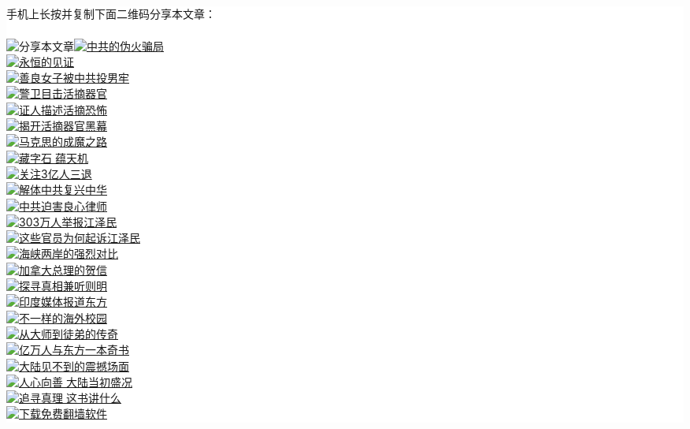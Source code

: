 ####
手机上长按并复制下面二维码分享本文章：<br><br><img src="http://www.hehaibao.com/qr/index.php?m=1&e=L&p=10&t=&d=https://github.com/asdfghy6/djy/blob/master/gb/19/9/5/n11501658.md%231" title="分享本文章"></td><td VALIGN=TOP><a href="https://github.com/asdfghy6/djy/blob/master/gb/16/1/21/n4622075.md?dfh#1" target="_blank"><img src="https://raw.githubusercontent.com/asdfghy6/djy/master/gb/300/wei-f1.jpg" title="中共的伪火骗局"  alt="中共的伪火骗局"></a><br><a href="https://github.com/asdfghy6/yh/blob/master/README.md?dfh#1" target="_blank"><img src="https://raw.githubusercontent.com/asdfghy6/djy/master/gb/300/yong-h.jpg" title="永恒的见证"  alt="永恒的见证"></a><br><a href="https://github.com/asdfghy6/djy/blob/master/gb/13/9/29/n3974789.md?dfh#1" target="_blank"><img src="https://raw.githubusercontent.com/asdfghy6/djy/master/gb/300/shang-lnz.jpg" title="善良女子被中共投男牢"  alt="善良女子被中共投男牢"></a><br><a href="https://github.com/asdfghy6/djy/blob/master/gb/16/3/16/n4663449.md?dfh#1" target="_blank"><img src="https://raw.githubusercontent.com/asdfghy6/djy/master/gb/300/huo-z3.jpg" title="警卫目击活摘器官"  alt="警卫目击活摘器官"></a><br><a href="https://github.com/asdfghy6/djy/blob/master/gb/16/8/7/n8177641.md?dfh#1" target="_blank"><img src="https://raw.githubusercontent.com/asdfghy6/djy/master/gb/300/huo-z4.jpg" title="证人描述活摘恐怖"  alt="证人描述活摘恐怖"></a><br><a href="https://github.com/asdfghy6/djy/blob/master/gb/10/4/19/n2881569.md?dfh#1" target="_blank"><img src="https://raw.githubusercontent.com/asdfghy6/djy/master/gb/300/huo-z1.jpg" title="揭开活摘器官黑幕"  alt="揭开活摘器官黑幕"></a><br><a href="https://github.com/asdfghy6/djy/blob/master/gb/10/11/7/n3077476.md?dfh#1" target="_blank"><img src="https://raw.githubusercontent.com/asdfghy6/djy/master/gb/300/ma-ks.jpg" title="马克思的成魔之路"  alt="马克思的成魔之路"></a><br><a href="https://github.com/asdfghy6/djy/blob/master/gb/14/6/9/n4173977.md?dfh#1" target="_blank"><img src="https://raw.githubusercontent.com/asdfghy6/djy/master/gb/300/chang-zs.jpg" title="藏字石 蕴天机"  alt="藏字石 蕴天机"></a><br><a href="https://github.com/asdfghy6/djy/blob/master/gb/18/5/10/n10381511.md?dfh#1" target="_blank"><img src="https://raw.githubusercontent.com/asdfghy6/djy/master/gb/300/st1.jpg" title="关注3亿人三退"  alt="关注3亿人三退"></a><br><a href="https://github.com/asdfghy6/djy/blob/master/gb/18/3/21/n10237682.md?dfh#1" target="_blank"><img src="https://raw.githubusercontent.com/asdfghy6/djy/master/gb/300/jie-t.jpg" title="解体中共复兴中华"  alt="解体中共复兴中华"></a><br><a href="https://github.com/asdfghy6/djy/blob/master/gb/9/2/9/n2422991.md?dfh#1" target="_blank"><img src="https://raw.githubusercontent.com/asdfghy6/djy/master/gb/300/gao-zs.jpg" title="中共迫害良心律师"  alt="中共迫害良心律师"></a><br><a href="https://github.com/asdfghy6/djy/blob/master/gb/18/12/9/n10900044.md?dfh#1" target="_blank"><img src="https://raw.githubusercontent.com/asdfghy6/djy/master/gb/300/sj1.jpg" title="303万人举报江泽民"  alt="303万人举报江泽民"></a><br><a href="https://github.com/asdfghy6/djy/blob/master/gb/18/8/28/n10672014.md?dfh#1" target="_blank"><img src="https://raw.githubusercontent.com/asdfghy6/djy/master/gb/300/sj2.jpg" title="这些官员为何起诉江泽民"  alt="这些官员为何起诉江泽民"></a><br><a href="https://github.com/asdfghy6/djy/blob/master/gb/8/12/18/n2367165.md?dfh#1" target="_blank"><img src="https://raw.githubusercontent.com/asdfghy6/djy/master/gb/300/liangan.jpg" title="海峡两岸的强烈对比"  alt="海峡两岸的强烈对比"></a><br><a href="https://github.com/asdfghy6/djy/blob/master/gb/15/5/5/n4427238.md?dfh#1" target="_blank"><img src="https://raw.githubusercontent.com/asdfghy6/djy/master/gb/300/jia-ndzl.jpg" title="加拿大总理的贺信"  alt="加拿大总理的贺信"></a><br><a href="https://github.com/asdfghy6/djy/blob/master/gb/11/6/17/n3289382.md?dfh#1" target="_blank">
<img src="https://raw.githubusercontent.com/asdfghy6/djy/master/gb/300/xiao-wd.jpg" title="探寻真相兼听则明"  alt="探寻真相兼听则明"></a><br><a href="https://github.com/asdfghy6/djy/blob/master/gb/18/10/27/n10812623.md?dfh#1" target="_blank"><img src="https://raw.githubusercontent.com/asdfghy6/djy/master/gb/300/yindu.jpg" title="印度媒体报道东方"  alt="印度媒体报道东方"></a><br><a href="https://github.com/asdfghy6/djy/blob/master/gb/18/6/9/n10469652.md?dfh#1" target="_blank"><img src="https://raw.githubusercontent.com/asdfghy6/djy/master/gb/300/xie-j.jpg" title="不一样的海外校园"  alt="不一样的海外校园"></a><br><a href="https://github.com/asdfghy6/djy/blob/master/gb/7/4/5/n1669415.md?dfh#1" target="_blank"><img src="https://raw.githubusercontent.com/asdfghy6/djy/master/gb/300/li-up.jpg" title="从大师到徒弟的传奇"  alt="从大师到徒弟的传奇"></a><br><a href="https://github.com/asdfghy6/djy/blob/master/gb/17/5/26/n9191512.md?dfh#1" target="_blank"><img src="https://raw.githubusercontent.com/asdfghy6/djy/master/gb/300/zfl2.jpg" title="亿万人与东方一本奇书"  alt="亿万人与东方一本奇书"></a><br><a href="https://github.com/asdfghy6/djy/blob/master/gb/13/11/27/n4020290.md?dfh#1" target="_blank"><img src="https://raw.githubusercontent.com/asdfghy6/djy/master/gb/300/zhen-h.jpg" title="大陆见不到的震撼场面"  alt="大陆见不到的震撼场面"></a><br><a href="https://github.com/asdfghy6/djy/blob/master/gb/15/7/17/n4482910.md?dfh#1" target="_blank"><img src="https://raw.githubusercontent.com/asdfghy6/djy/master/gb/300/dalu-sk.jpg" title="人心向善 大陆当初盛况"  alt="人心向善 大陆当初盛况"></a><br><a href="https://github.com/asdfghy6/djy/blob/master/gb/9/10/15/n2689419.md?dfh#1" target="_blank"><img src="https://raw.githubusercontent.com/asdfghy6/djy/master/gb/300/zfl1.jpg" title="追寻真理 这书讲什么"  alt="追寻真理 这书讲什么"></a><br><a href="https://github.com/asdfghy6/fq/blob/master/README.md?dfh#1" target="_blank"><img src="https://raw.githubusercontent.com/asdfghy6/djy/master/gb/300/fq1.jpg" title="下载免费翻墙软件"  alt="下载免费翻墙软件"></a><br></td></tr></table>
